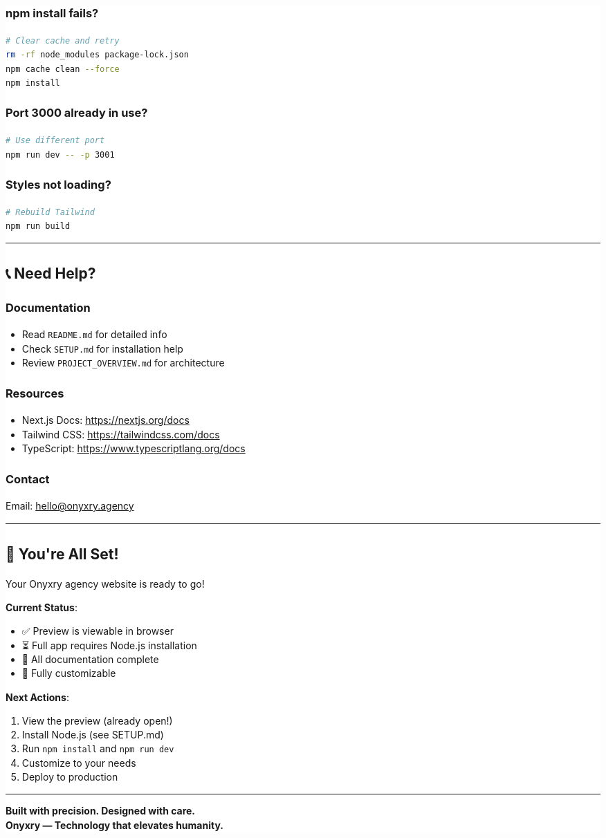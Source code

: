 ### npm install fails?
```bash
# Clear cache and retry
rm -rf node_modules package-lock.json
npm cache clean --force
npm install
```

### Port 3000 already in use?
```bash
# Use different port
npm run dev -- -p 3001
```

### Styles not loading?
```bash
# Rebuild Tailwind
npm run build
```

---

## 📞 Need Help?

### Documentation
- Read `README.md` for detailed info
- Check `SETUP.md` for installation help
- Review `PROJECT_OVERVIEW.md` for architecture

### Resources
- Next.js Docs: https://nextjs.org/docs
- Tailwind CSS: https://tailwindcss.com/docs
- TypeScript: https://www.typescriptlang.org/docs

### Contact
Email: hello@onyxry.agency

---

## 🎉 You're All Set!

Your Onyxry agency website is ready to go!

**Current Status**:
- ✅ Preview is viewable in browser
- ⏳ Full app requires Node.js installation
- 📝 All documentation complete
- 🎨 Fully customizable

**Next Actions**:
1. View the preview (already open!)
2. Install Node.js (see SETUP.md)
3. Run `npm install` and `npm run dev`
4. Customize to your needs
5. Deploy to production

---

**Built with precision. Designed with care.**  
**Onyxry — Technology that elevates humanity.**
